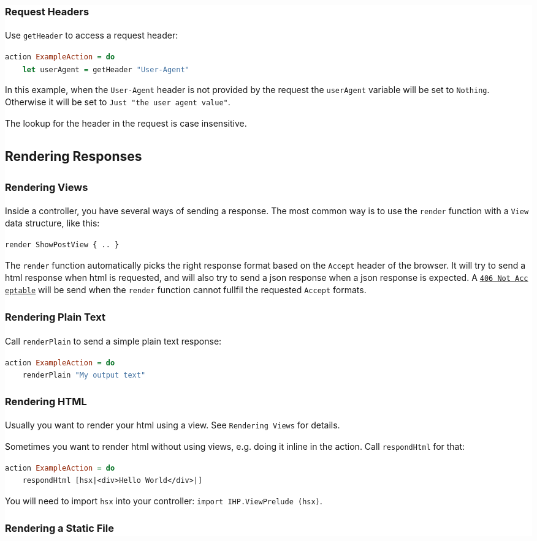 ### Request Headers

Use `getHeader` to access a request header:

```haskell
action ExampleAction = do
    let userAgent = getHeader "User-Agent"
```

In this example, when the `User-Agent` header is not provided by the request
the `userAgent` variable will be set to `Nothing`. Otherwise it will be set
to `Just "the user agent value"`.

The lookup for the header in the request is case insensitive.


## Rendering Responses

### Rendering Views

Inside a controller, you have several ways of sending a response. The most common way is to use the `render` function with a `View` data structure, like this:

```
render ShowPostView { .. }
```

The `render` function automatically picks the right response format based on the `Accept` header of the browser. It will try to send a html response when html is requested, and will also try to send a json response when a json response is expected. A [`406 Not Acceptable`](https://developer.mozilla.org/en-US/docs/Web/HTTP/Status/406) will be send when the `render` function cannot fullfil the requested `Accept` formats.

### Rendering Plain Text

Call `renderPlain` to send a simple plain text response:

```haskell
action ExampleAction = do
    renderPlain "My output text"
```

### Rendering HTML

Usually you want to render your html using a view. See `Rendering Views` for details.

Sometimes you want to render html without using views, e.g. doing it inline in the action. Call `respondHtml` for that:

```haskell
action ExampleAction = do
    respondHtml [hsx|<div>Hello World</div>|]
```

You will need to import `hsx` into your controller: `import IHP.ViewPrelude (hsx)`.

### Rendering a Static File
